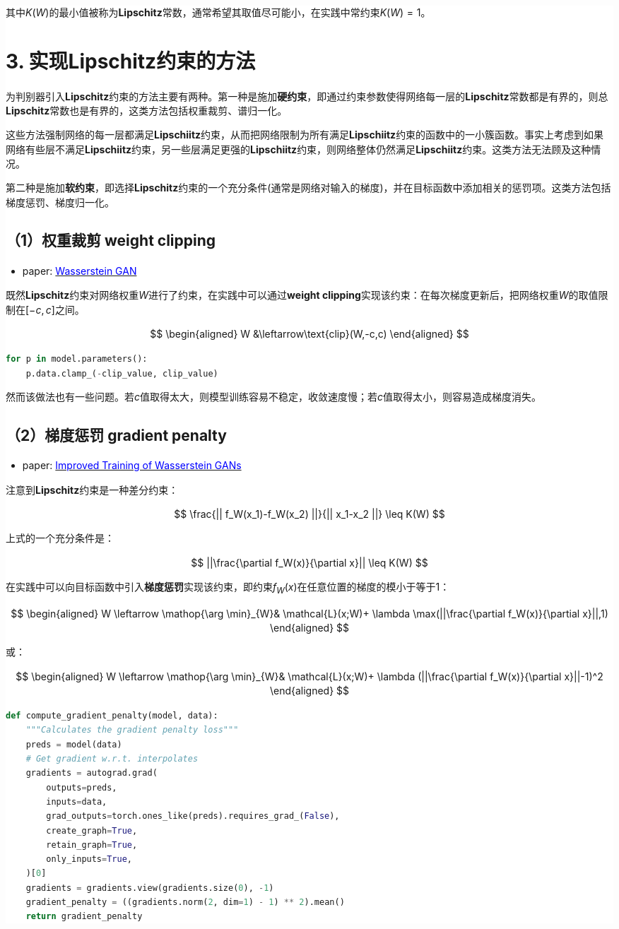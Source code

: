 其中$K(W)$的最小值被称为**Lipschitz**常数，通常希望其取值尽可能小，在实践中常约束$K(W)=1$。

# 3. 实现Lipschitz约束的方法

为判别器引入**Lipschitz**约束的方法主要有两种。第一种是施加**硬约束**，即通过约束参数使得网络每一层的**Lipschitz**常数都是有界的，则总**Lipschitz**常数也是有界的，这类方法包括权重裁剪、谱归一化。

这些方法强制网络的每一层都满足**Lipschiitz**约束，从而把网络限制为所有满足**Lipschiitz**约束的函数中的一小簇函数。事实上考虑到如果网络有些层不满足**Lipschiitz**约束，另一些层满足更强的**Lipschiitz**约束，则网络整体仍然满足**Lipschiitz**约束。这类方法无法顾及这种情况。

第二种是施加**软约束**，即选择**Lipschitz**约束的一个充分条件(通常是网络对输入的梯度)，并在目标函数中添加相关的惩罚项。这类方法包括梯度惩罚、梯度归一化。

## （1）权重裁剪 weight clipping

- paper: [<font color=Blue>Wasserstein GAN</font>](https://0809zheng.github.io/2022/02/04/wgan.html)

既然**Lipschitz**约束对网络权重$W$进行了约束，在实践中可以通过**weight clipping**实现该约束：在每次梯度更新后，把网络权重$W$的取值限制在$[-c,c]$之间。

$$ \begin{aligned}  W &\leftarrow\text{clip}(W,-c,c)  \end{aligned} $$

```python
for p in model.parameters():
    p.data.clamp_(-clip_value, clip_value)
```

然而该做法也有一些问题。若$c$值取得太大，则模型训练容易不稳定，收敛速度慢；若$c$值取得太小，则容易造成梯度消失。

## （2）梯度惩罚 gradient penalty

- paper: [<font color=Blue>Improved Training of Wasserstein GANs</font>](https://0809zheng.github.io/2022/02/06/wgangp.html)

注意到**Lipschitz**约束是一种差分约束：

$$ \frac{|| f_W(x_1)-f_W(x_2) ||}{|| x_1-x_2 ||} \leq K(W)  $$

上式的一个充分条件是：

$$ ||\frac{\partial f_W(x)}{\partial x}|| \leq K(W) $$

在实践中可以向目标函数中引入**梯度惩罚**实现该约束，即约束$f_W(x)$在任意位置的梯度的模小于等于$1$：

$$ \begin{aligned} W \leftarrow \mathop{\arg \min}_{W}& \mathcal{L}(x;W)+ \lambda \max(||\frac{\partial f_W(x)}{\partial x}||,1) \end{aligned} $$

或：

$$ \begin{aligned}  W \leftarrow \mathop{\arg \min}_{W}& \mathcal{L}(x;W)+ \lambda (||\frac{\partial f_W(x)}{\partial x}||-1)^2 \end{aligned} $$

```python
def compute_gradient_penalty(model, data):
    """Calculates the gradient penalty loss"""
    preds = model(data)
    # Get gradient w.r.t. interpolates
    gradients = autograd.grad(
        outputs=preds,
        inputs=data,
        grad_outputs=torch.ones_like(preds).requires_grad_(False),
        create_graph=True,
        retain_graph=True,
        only_inputs=True,
    )[0]
    gradients = gradients.view(gradients.size(0), -1)
    gradient_penalty = ((gradients.norm(2, dim=1) - 1) ** 2).mean()
    return gradient_penalty
```
